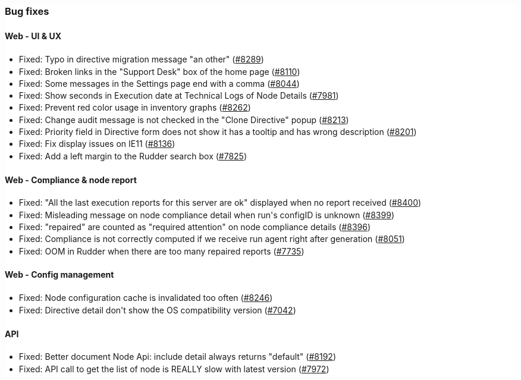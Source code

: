 ### Bug fixes

#### Web - UI & UX

  - Fixed: Typo in directive migration message "an other"
    ([\#8289](http://www.rudder-project.org/redmine/issues/8289))
  - Fixed: Broken links in the "Support Desk" box of the home page
    ([\#8110](http://www.rudder-project.org/redmine/issues/8110))
  - Fixed: Some messages in the Settings page end with a comma
    ([\#8044](http://www.rudder-project.org/redmine/issues/8044))
  - Fixed: Show seconds in Execution date at Technical Logs of Node
    Details
    ([\#7981](http://www.rudder-project.org/redmine/issues/7981))
  - Fixed: Prevent red color usage in inventory graphs
    ([\#8262](http://www.rudder-project.org/redmine/issues/8262))
  - Fixed: Change audit message is not checked in the "Clone Directive"
    popup ([\#8213](http://www.rudder-project.org/redmine/issues/8213))
  - Fixed: Priority field in Directive form does not show it has a
    tooltip and has wrong description
    ([\#8201](http://www.rudder-project.org/redmine/issues/8201))
  - Fixed: Fix display issues on IE11
    ([\#8136](http://www.rudder-project.org/redmine/issues/8136))
  - Fixed: Add a left margin to the Rudder search box
    ([\#7825](http://www.rudder-project.org/redmine/issues/7825))

#### Web - Compliance & node report

  - Fixed: "All the last execution reports for this server are ok"
    displayed when no report received
    ([\#8400](http://www.rudder-project.org/redmine/issues/8400))
  - Fixed: Misleading message on node compliance detail when run's
    configID is unknown
    ([\#8399](http://www.rudder-project.org/redmine/issues/8399))
  - Fixed: "repaired" are counted as "required attention" on node
    compliance details
    ([\#8396](http://www.rudder-project.org/redmine/issues/8396))
  - Fixed: Compliance is not correctly computed if we receive run agent
    right after generation
    ([\#8051](http://www.rudder-project.org/redmine/issues/8051))
  - Fixed: OOM in Rudder when there are too many repaired reports
    ([\#7735](http://www.rudder-project.org/redmine/issues/7735))

#### Web - Config management

  - Fixed: Node configuration cache is invalidated too often
    ([\#8246](http://www.rudder-project.org/redmine/issues/8246))
  - Fixed: Directive detail don't show the OS compatibility version
    ([\#7042](http://www.rudder-project.org/redmine/issues/7042))

#### API

  - Fixed: Better document Node Api: include detail always returns
    "default"
    ([\#8192](http://www.rudder-project.org/redmine/issues/8192))
  - Fixed: API call to get the list of node is REALLY slow with latest
    version
    ([\#7972](http://www.rudder-project.org/redmine/issues/7972))
